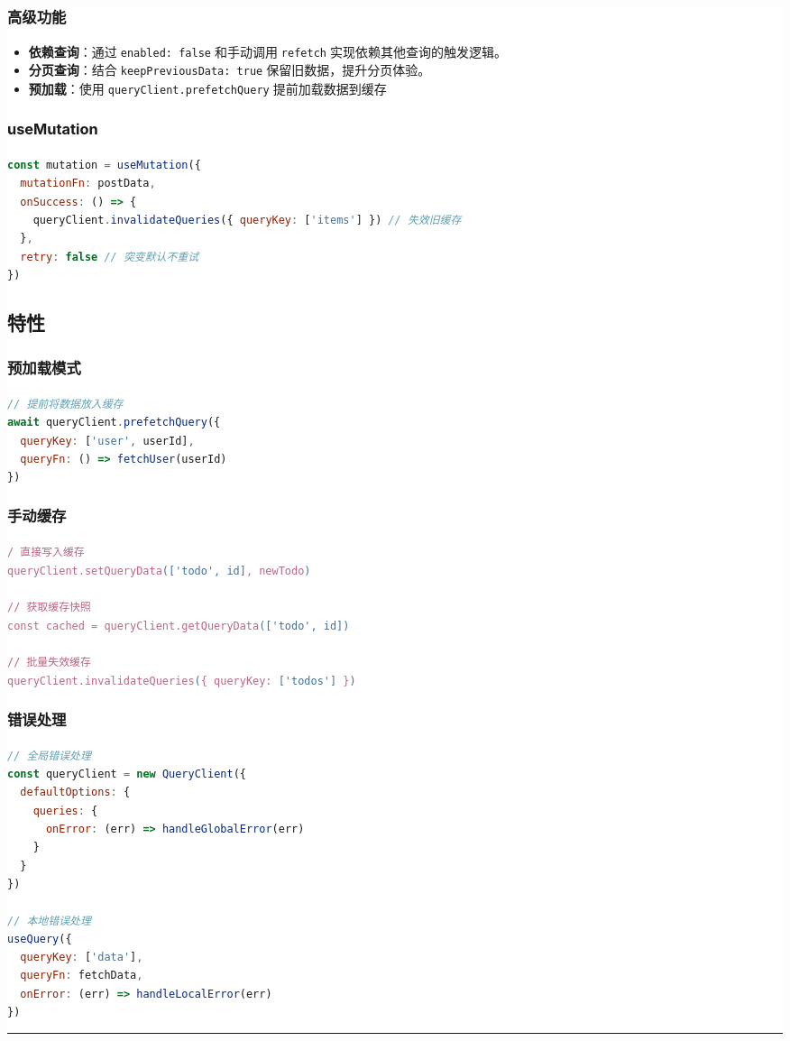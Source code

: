 ### **高级功能**

- **依赖查询**：通过 `enabled: false` 和手动调用 `refetch` 实现依赖其他查询的触发逻辑。
- **分页查询**：结合 `keepPreviousData: true` 保留旧数据，提升分页体验。
- **预加载**：使用 `queryClient.prefetchQuery` 提前加载数据到缓存

### **useMutation**

```jsx
const mutation = useMutation({
  mutationFn: postData,
  onSuccess: () => {
    queryClient.invalidateQueries({ queryKey: ['items'] }) // 失效旧缓存
  },
  retry: false // 突变默认不重试
})
```

## 特性

### 预加载模式

```jsx
// 提前将数据放入缓存
await queryClient.prefetchQuery({
  queryKey: ['user', userId],
  queryFn: () => fetchUser(userId)
})
```

### 手动缓存

```jsx
/ 直接写入缓存
queryClient.setQueryData(['todo', id], newTodo)

// 获取缓存快照
const cached = queryClient.getQueryData(['todo', id])

// 批量失效缓存
queryClient.invalidateQueries({ queryKey: ['todos'] })
```

### 错误处理

```jsx
// 全局错误处理
const queryClient = new QueryClient({
  defaultOptions: {
    queries: {
      onError: (err) => handleGlobalError(err)
    }
  }
})

// 本地错误处理
useQuery({
  queryKey: ['data'],
  queryFn: fetchData,
  onError: (err) => handleLocalError(err)
})
```

---